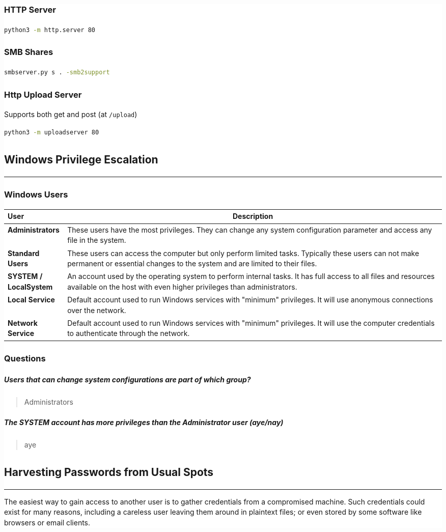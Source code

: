 ### HTTP Server

```bash
python3 -m http.server 80
```

### SMB Shares

```bash
smbserver.py s . -smb2support
```

### Http Upload Server

Supports both get and post (at `/upload`)

```bash
python3 -m uploadserver 80
```

## Windows Privilege Escalation
---

### Windows Users

| User                     | Description                                                                                                                                                                             |
|:------------------------ | --------------------------------------------------------------------------------------------------------------------------------------------------------------------------------------- |
| **Administrators**       | These users have the most privileges. They can change any system configuration parameter and access any file in the system.                                                             |
| **Standard Users**       | These users can access the computer but only perform limited tasks. Typically these users can not make permanent or essential changes to the system and are limited to their files.     |
| **SYSTEM / LocalSystem** | An account used by the operating system to perform internal tasks. It has full access to all files and resources available on the host with even higher privileges than administrators. |
| **Local Service**        | Default account used to run Windows services with "minimum" privileges. It will use anonymous connections over the network.                                                             |
| **Network Service**      | Default account used to run Windows services with "minimum" privileges. It will use the computer credentials to authenticate through the network.                                       |

### Questions

##### Users that can change system configurations are part of which group?

> Administrators

##### The SYSTEM account has more privileges than the Administrator user (aye/nay)

> aye

## Harvesting Passwords from Usual Spots
---
The easiest way to gain access to another user is to gather credentials from a compromised machine. Such credentials could exist for many reasons, including a careless user leaving them around in plaintext files; or even stored by some software like browsers or email clients.
